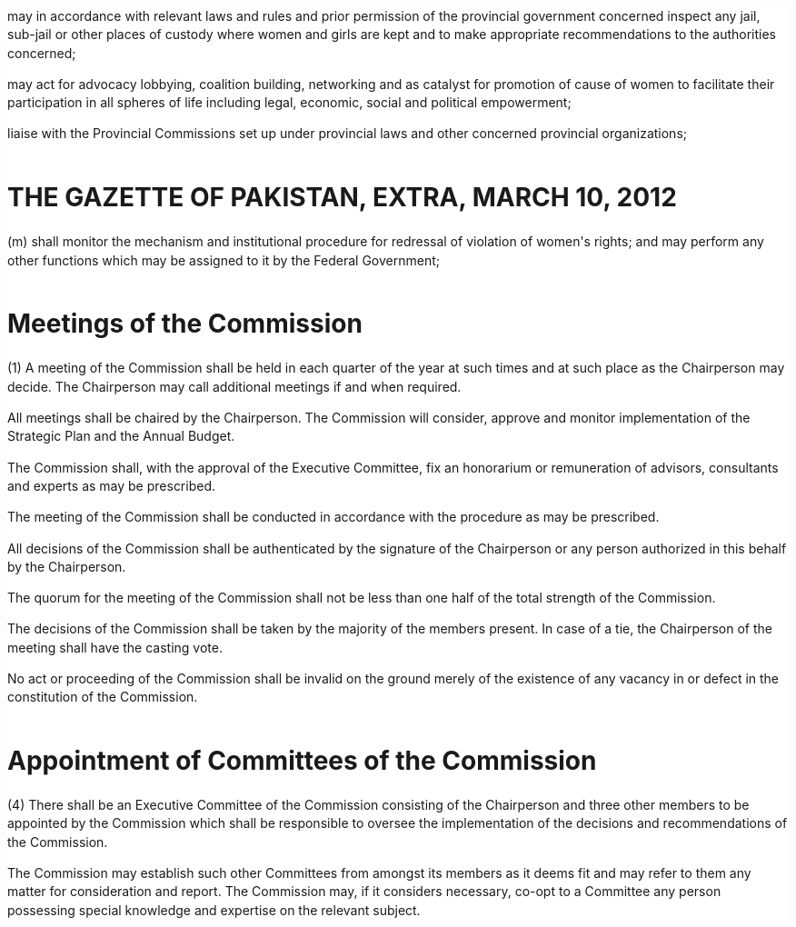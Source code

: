 may in accordance with relevant laws and rules and prior permission of the provincial government concerned inspect any jail, sub-jail or other places of custody where women and girls are kept and to make appropriate recommendations to the authorities concerned;

may act for advocacy lobbying, coalition building, networking and as catalyst for promotion of cause of women to facilitate their participation in all spheres of life including legal, economic, social and political empowerment;

liaise with the Provincial Commissions set up under provincial laws and other concerned provincial organizations;

# THE GAZETTE OF PAKISTAN, EXTRA, MARCH 10, 2012

(m) shall monitor the mechanism and institutional procedure for redressal of violation of women's rights; and may perform any other functions which may be assigned to it by the Federal Government;

# Meetings of the Commission

(1) A meeting of the Commission shall be held in each quarter of the year at such times and at such place as the Chairperson may decide. The Chairperson may call additional meetings if and when required.

All meetings shall be chaired by the Chairperson. The Commission will consider, approve and monitor implementation of the Strategic Plan and the Annual Budget.

The Commission shall, with the approval of the Executive Committee, fix an honorarium or remuneration of advisors, consultants and experts as may be prescribed.

The meeting of the Commission shall be conducted in accordance with the procedure as may be prescribed.

All decisions of the Commission shall be authenticated by the signature of the Chairperson or any person authorized in this behalf by the Chairperson.

The quorum for the meeting of the Commission shall not be less than one half of the total strength of the Commission.

The decisions of the Commission shall be taken by the majority of the members present. In case of a tie, the Chairperson of the meeting shall have the casting vote.

No act or proceeding of the Commission shall be invalid on the ground merely of the existence of any vacancy in or defect in the constitution of the Commission.

# Appointment of Committees of the Commission

(4) There shall be an Executive Committee of the Commission consisting of the Chairperson and three other members to be appointed by the Commission which shall be responsible to oversee the implementation of the decisions and recommendations of the Commission.

The Commission may establish such other Committees from amongst its members as it deems fit and may refer to them any matter for consideration and report. The Commission may, if it considers necessary, co-opt to a Committee any person possessing special knowledge and expertise on the relevant subject.
